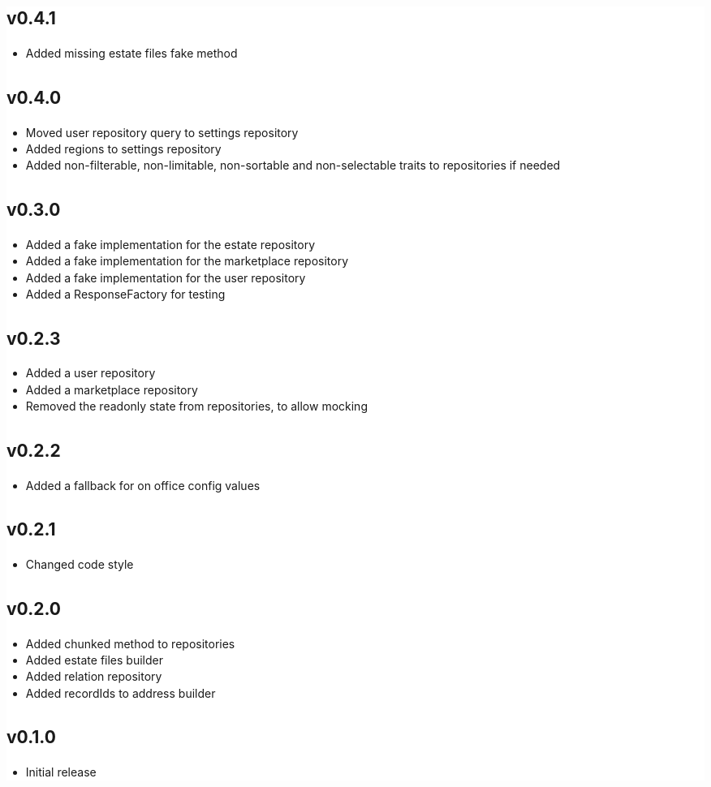 ## v0.4.1
- Added missing estate files fake method

## v0.4.0
- Moved user repository query to settings repository
- Added regions to settings repository
- Added non-filterable, non-limitable, non-sortable and non-selectable traits to repositories if needed

## v0.3.0
- Added a fake implementation for the estate repository
- Added a fake implementation for the marketplace repository
- Added a fake implementation for the user repository
- Added a ResponseFactory for testing

## v0.2.3
- Added a user repository
- Added a marketplace repository
- Removed the readonly state from repositories, to allow mocking

## v0.2.2
- Added a fallback for on office config values

## v0.2.1
- Changed code style

## v0.2.0
- Added chunked method to repositories
- Added estate files builder
- Added relation repository
- Added recordIds to address builder

## v0.1.0
- Initial release
